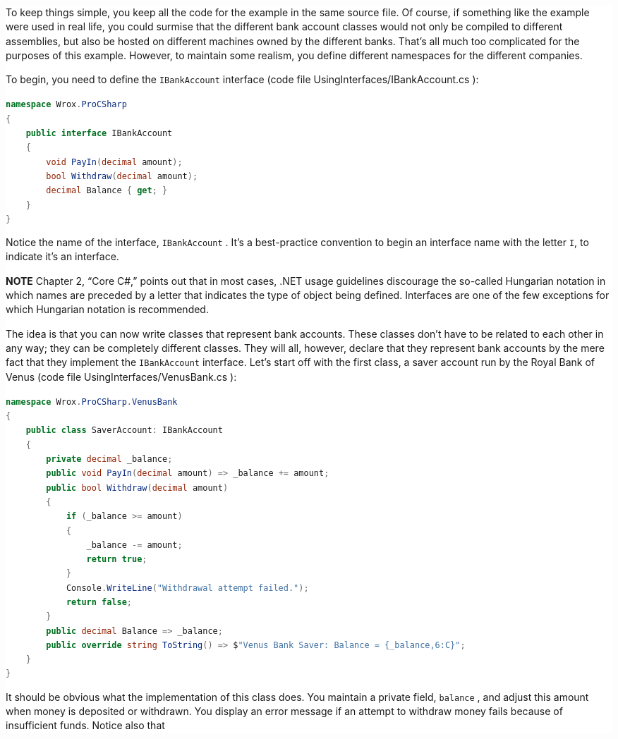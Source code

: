 To keep things simple, you keep all the code for the example in the
same source file. Of course, if something like the example were used in
real life, you could surmise that the different bank account classes
would not only be compiled to different assemblies, but also be hosted
on different machines owned by the different banks. That’s all much
too complicated for the purposes of this example. However, to
maintain some realism, you define different namespaces for the
different companies.

To begin, you need to define the `IBankAccount` interface (code file
UsingInterfaces/IBankAccount.cs ):
```c#
namespace Wrox.ProCSharp
{
    public interface IBankAccount
    {
        void PayIn(decimal amount);
        bool Withdraw(decimal amount);
        decimal Balance { get; }
    }
}
```
Notice the name of the interface, `IBankAccount` . It’s a best-practice
convention to begin an interface name with the letter `I`, to indicate it’s
an interface.

**NOTE**
Chapter 2, “Core C#,” points out that in most cases, .NET usage
guidelines discourage the so-called Hungarian notation in which
names are preceded by a letter that indicates the type of object
being defined. Interfaces are one of the few exceptions for which
Hungarian notation is recommended.

The idea is that you can now write classes that represent bank
accounts. These classes don’t have to be related to each other in any
way; they can be completely different classes. They will all, however,
declare that they represent bank accounts by the mere fact that they
implement the `IBankAccount` interface.
Let’s start off with the first class, a saver account run by the Royal
Bank of Venus (code file UsingInterfaces/VenusBank.cs ):
```c#
namespace Wrox.ProCSharp.VenusBank
{
    public class SaverAccount: IBankAccount
    {
        private decimal _balance;
        public void PayIn(decimal amount) => _balance += amount;
        public bool Withdraw(decimal amount)
        {
            if (_balance >= amount)
            {
                _balance -= amount;
                return true;
            }
            Console.WriteLine("Withdrawal attempt failed.");
            return false;
        }
        public decimal Balance => _balance;
        public override string ToString() => $"Venus Bank Saver: Balance = {_balance,6:C}";
    }
}
```
It should be obvious what the implementation of this class does. You
maintain a private field, `balance` , and adjust this amount when money
is deposited or withdrawn. You display an error message if an attempt
to withdraw money fails because of insufficient funds. Notice also that